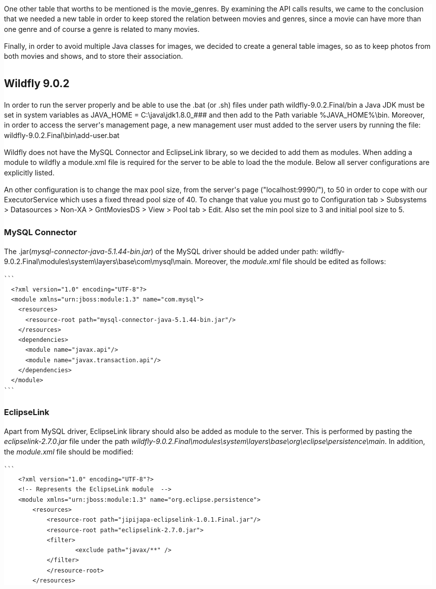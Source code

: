 One other table that worths to be mentioned is the movie_genres. By examining the API calls results, we came to the conclusion that we needed a new table in order to keep stored the relation between movies and genres, since a movie can have more than one genre and of course a genre is related to many movies.

Finally, in order to avoid multiple Java classes for images, we decided to create a general table images, so as to keep photos from both movies and shows, and to store their association.

## Wildfly 9.0.2

In order to run the server properly and be able to use the .bat (or .sh) files under path wildfly-9.0.2.Final/bin a Java JDK must be set in system variables as JAVA_HOME = C:\java\jdk1.8.0_### and then add to the Path variable %JAVA_HOME%\bin. Moreover, in order to access the server's management page, a new management user must added to the server users by running the file: wildfly-9.0.2.Final\bin\add-user.bat

Wildfly does not have the MySQL Connector and EclipseLink library, so we decided to add them as modules. When adding a module to wildfly a module.xml file is required for the server to be able to load the the module. Below all server configurations are explicitly listed.

An other configuration is to change the max pool size, from the server's page ("localhost:9990/"), to 50 in order to cope with our ExecutorService which uses a fixed thread pool size of 40. To change that value you must go to Configuration tab > Subsystems > Datasources > Non-XA > GntMoviesDS > View > Pool tab > Edit. Also set the min pool size to 3 and initial pool size to 5.

### MySQL Connector

The .jar(*mysql-connector-java-5.1.44-bin.jar*) of the MySQL driver should be added under path: wildfly-9.0.2.Final\modules\system\layers\base\com\mysql\main. Moreover, the *module.xml* file should be edited as follows:

    ```
      <?xml version="1.0" encoding="UTF-8"?>
      <module xmlns="urn:jboss:module:1.3" name="com.mysql">
        <resources>
          <resource-root path="mysql-connector-java-5.1.44-bin.jar"/>
        </resources>
        <dependencies>
          <module name="javax.api"/>
          <module name="javax.transaction.api"/>
        </dependencies>
      </module>
    ```
    
### EclipseLink

Apart from MySQL driver, EclipseLink library should also be added as module to the server. This is performed by pasting the *eclipselink-2.7.0.jar* file under the path *wildfly-9.0.2.Final\modules\system\layers\base\org\eclipse\persistence\main*. In addition, the *module.xml* file should be modified:
    
    ```
	    <?xml version="1.0" encoding="UTF-8"?>
		<!-- Represents the EclipseLink module  -->
		<module xmlns="urn:jboss:module:1.3" name="org.eclipse.persistence">
		    <resources>
		        <resource-root path="jipijapa-eclipselink-1.0.1.Final.jar"/>
		        <resource-root path="eclipselink-2.7.0.jar">
		        <filter>
		                <exclude path="javax/**" />
		        </filter>
				</resource-root>
		    </resources>
